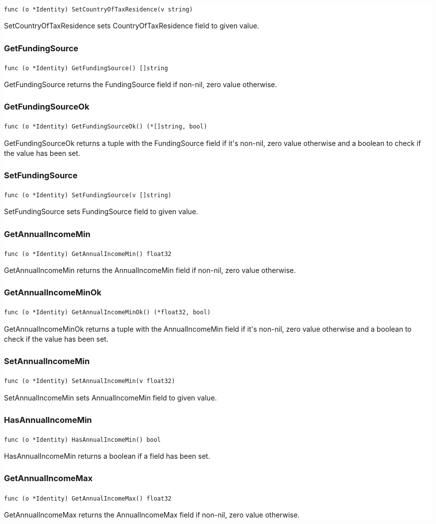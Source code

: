 `func (o *Identity) SetCountryOfTaxResidence(v string)`

SetCountryOfTaxResidence sets CountryOfTaxResidence field to given value.


### GetFundingSource

`func (o *Identity) GetFundingSource() []string`

GetFundingSource returns the FundingSource field if non-nil, zero value otherwise.

### GetFundingSourceOk

`func (o *Identity) GetFundingSourceOk() (*[]string, bool)`

GetFundingSourceOk returns a tuple with the FundingSource field if it's non-nil, zero value otherwise
and a boolean to check if the value has been set.

### SetFundingSource

`func (o *Identity) SetFundingSource(v []string)`

SetFundingSource sets FundingSource field to given value.


### GetAnnualIncomeMin

`func (o *Identity) GetAnnualIncomeMin() float32`

GetAnnualIncomeMin returns the AnnualIncomeMin field if non-nil, zero value otherwise.

### GetAnnualIncomeMinOk

`func (o *Identity) GetAnnualIncomeMinOk() (*float32, bool)`

GetAnnualIncomeMinOk returns a tuple with the AnnualIncomeMin field if it's non-nil, zero value otherwise
and a boolean to check if the value has been set.

### SetAnnualIncomeMin

`func (o *Identity) SetAnnualIncomeMin(v float32)`

SetAnnualIncomeMin sets AnnualIncomeMin field to given value.

### HasAnnualIncomeMin

`func (o *Identity) HasAnnualIncomeMin() bool`

HasAnnualIncomeMin returns a boolean if a field has been set.

### GetAnnualIncomeMax

`func (o *Identity) GetAnnualIncomeMax() float32`

GetAnnualIncomeMax returns the AnnualIncomeMax field if non-nil, zero value otherwise.
